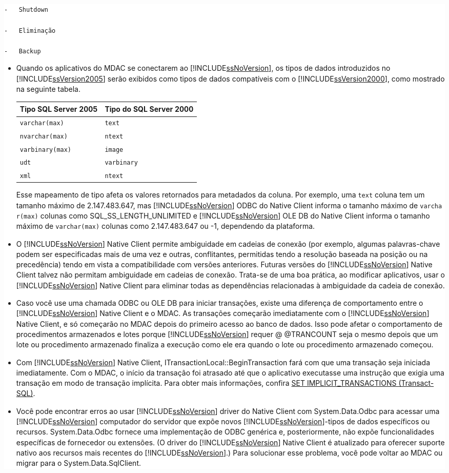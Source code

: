     -   Shutdown  
  
    -   Eliminação  
  
    -   Backup  
  
-   Quando os aplicativos do MDAC se conectarem ao [!INCLUDE[ssNoVersion](../../../includes/ssnoversion-md.md)], os tipos de dados introduzidos no [!INCLUDE[ssVersion2005](../../../includes/ssversion2005-md.md)] serão exibidos como tipos de dados compatíveis com o [!INCLUDE[ssVersion2000](../../../includes/ssversion2000-md.md)], como mostrado na seguinte tabela.  
  
    |Tipo SQL Server 2005|Tipo do SQL Server 2000|  
    |--------------------------|--------------------------|  
    |`varchar(max)`|`text`|  
    |`nvarchar(max)`|`ntext`|  
    |`varbinary(max)`|`image`|  
    |`udt`|`varbinary`|  
    |`xml`|`ntext`|  
  
     Esse mapeamento de tipo afeta os valores retornados para metadados da coluna. Por exemplo, uma `text` coluna tem um tamanho máximo de 2.147.483.647, mas [!INCLUDE[ssNoVersion](../../../includes/ssnoversion-md.md)] ODBC do Native Client informa o tamanho máximo de `varchar(max)` colunas como SQL_SS_LENGTH_UNLIMITED e [!INCLUDE[ssNoVersion](../../../includes/ssnoversion-md.md)] OLE DB do Native Client informa o tamanho máximo de `varchar(max)` colunas como 2.147.483.647 ou -1, dependendo da plataforma.  
  
-   O [!INCLUDE[ssNoVersion](../../../includes/ssnoversion-md.md)] Native Client permite ambiguidade em cadeias de conexão (por exemplo, algumas palavras-chave podem ser especificadas mais de uma vez e outras, conflitantes, permitidas tendo a resolução baseada na posição ou na precedência) tendo em vista a compatibilidade com versões anteriores. Futuras versões do [!INCLUDE[ssNoVersion](../../../includes/ssnoversion-md.md)] Native Client talvez não permitam ambiguidade em cadeias de conexão. Trata-se de uma boa prática, ao modificar aplicativos, usar o [!INCLUDE[ssNoVersion](../../../includes/ssnoversion-md.md)] Native Client para eliminar todas as dependências relacionadas à ambiguidade da cadeia de conexão.  
  
-   Caso você use uma chamada ODBC ou OLE DB para iniciar transações, existe uma diferença de comportamento entre o [!INCLUDE[ssNoVersion](../../../includes/ssnoversion-md.md)] Native Client e o MDAC. As transações começarão imediatamente com o [!INCLUDE[ssNoVersion](../../../includes/ssnoversion-md.md)] Native Client, e só começarão no MDAC depois do primeiro acesso ao banco de dados. Isso pode afetar o comportamento de procedimentos armazenados e lotes porque [!INCLUDE[ssNoVersion](../../../includes/ssnoversion-md.md)] requer \@ \@TRANCOUNT seja o mesmo depois que um lote ou procedimento armazenado finaliza a execução como ele era quando o lote ou procedimento armazenado começou.  
  
-   Com [!INCLUDE[ssNoVersion](../../../includes/ssnoversion-md.md)] Native Client, ITransactionLocal::BeginTransaction fará com que uma transação seja iniciada imediatamente. Com o MDAC, o início da transação foi atrasado até que o aplicativo executasse uma instrução que exigia uma transação em modo de transação implícita. Para obter mais informações, confira [SET IMPLICIT_TRANSACTIONS &#40;Transact-SQL&#41;](/sql/t-sql/statements/set-implicit-transactions-transact-sql).  
  
-   Você pode encontrar erros ao usar [!INCLUDE[ssNoVersion](../../../includes/ssnoversion-md.md)] driver do Native Client com System.Data.Odbc para acessar uma [!INCLUDE[ssNoVersion](../../../includes/ssnoversion-md.md)] computador do servidor que expõe novos [!INCLUDE[ssNoVersion](../../../includes/ssnoversion-md.md)]-tipos de dados específicos ou recursos. System.Data.Odbc fornece uma implementação de ODBC genérica e, posteriormente, não expõe funcionalidades específicas de fornecedor ou extensões. (O driver do [!INCLUDE[ssNoVersion](../../../includes/ssnoversion-md.md)] Native Client é atualizado para oferecer suporte nativo aos recursos mais recentes do [!INCLUDE[ssNoVersion](../../../includes/ssnoversion-md.md)].) Para solucionar esse problema, você pode voltar ao MDAC ou migrar para o System.Data.SqlClient.  
  